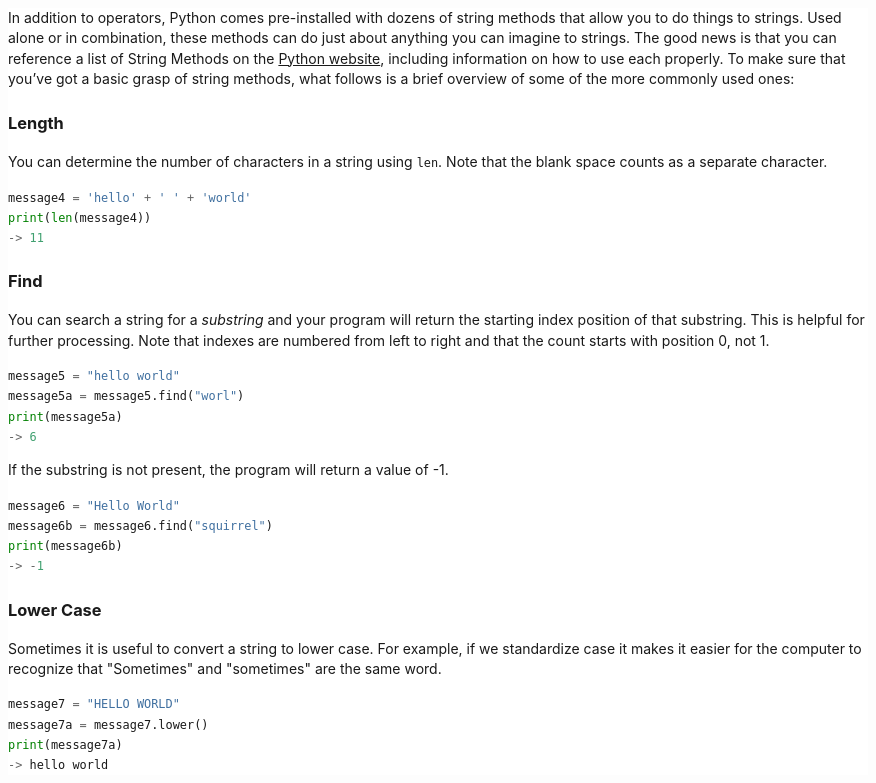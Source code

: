 In addition to operators, Python comes pre-installed with dozens of
string methods that allow you to do things to strings. Used alone or in
combination, these methods can do just about anything you can imagine to
strings. The good news is that you can reference a list of String
Methods on the [Python website][], including information on how to use
each properly. To make sure that you’ve got a basic grasp of string
methods, what follows is a brief overview of some of the more commonly
used ones:

### Length

You can determine the number of characters in a string using `len`. Note
that the blank space counts as a separate character.

``` python
message4 = 'hello' + ' ' + 'world'
print(len(message4))
-> 11
```

### Find

You can search a string for a *substring* and your program will return the
starting index position of that substring. This is helpful for further
processing. Note that indexes are numbered from left to right and that
the count starts with position 0, not 1.

``` python
message5 = "hello world"
message5a = message5.find("worl")
print(message5a)
-> 6
```

If the substring is not present, the program will return a value of -1.

``` python
message6 = "Hello World"
message6b = message6.find("squirrel")
print(message6b)
-> -1
```

### Lower Case

Sometimes it is useful to convert a string to lower case. For example,
if we standardize case it makes it easier for the computer to recognize
that "Sometimes" and "sometimes" are the same word.

``` python
message7 = "HELLO WORLD"
message7a = message7.lower()
print(message7a)
-> hello world
```


  [Python website]: https://docs.python.org/2/library/stdtypes.html#string-methods
  [zip]: /assets/python-lessons1.zip